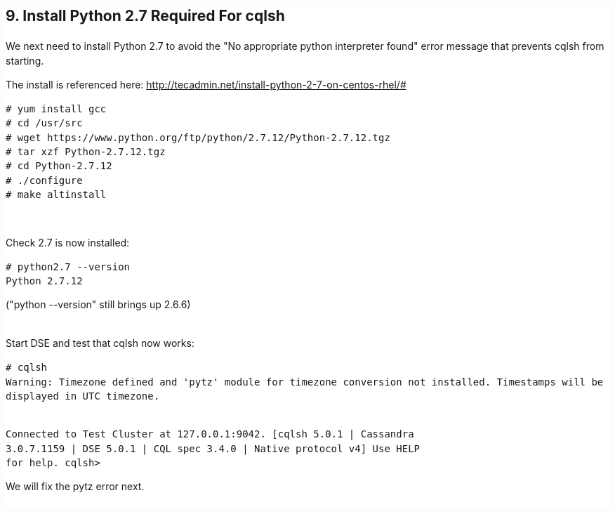 ## 9. Install Python 2.7 Required For cqlsh

We next need to install Python 2.7 to avoid the "No appropriate python interpreter found" error message that prevents cqlsh from starting.

The install is referenced here:
http://tecadmin.net/install-python-2-7-on-centos-rhel/#
<pre>
# yum install gcc
# cd /usr/src
# wget https://www.python.org/ftp/python/2.7.12/Python-2.7.12.tgz
# tar xzf Python-2.7.12.tgz 
# cd Python-2.7.12
# ./configure
# make altinstall
</pre>
<br>

Check 2.7 is now installed:
<pre>
# python2.7 --version
Python 2.7.12
</pre>
("python --version" still brings up 2.6.6)

<br>
Start DSE and test that cqlsh now works:
<pre>
# cqlsh
Warning: Timezone defined and 'pytz' module for timezone conversion not installed. Timestamps will be displayed in UTC timezone.

Connected to Test Cluster at 127.0.0.1:9042.
[cqlsh 5.0.1 | Cassandra 3.0.7.1159 | DSE 5.0.1 | CQL spec 3.4.0 | Native protocol v4]
Use HELP for help.
cqlsh> 
</pre>
We will fix the pytz error next.
<br>
<br>
